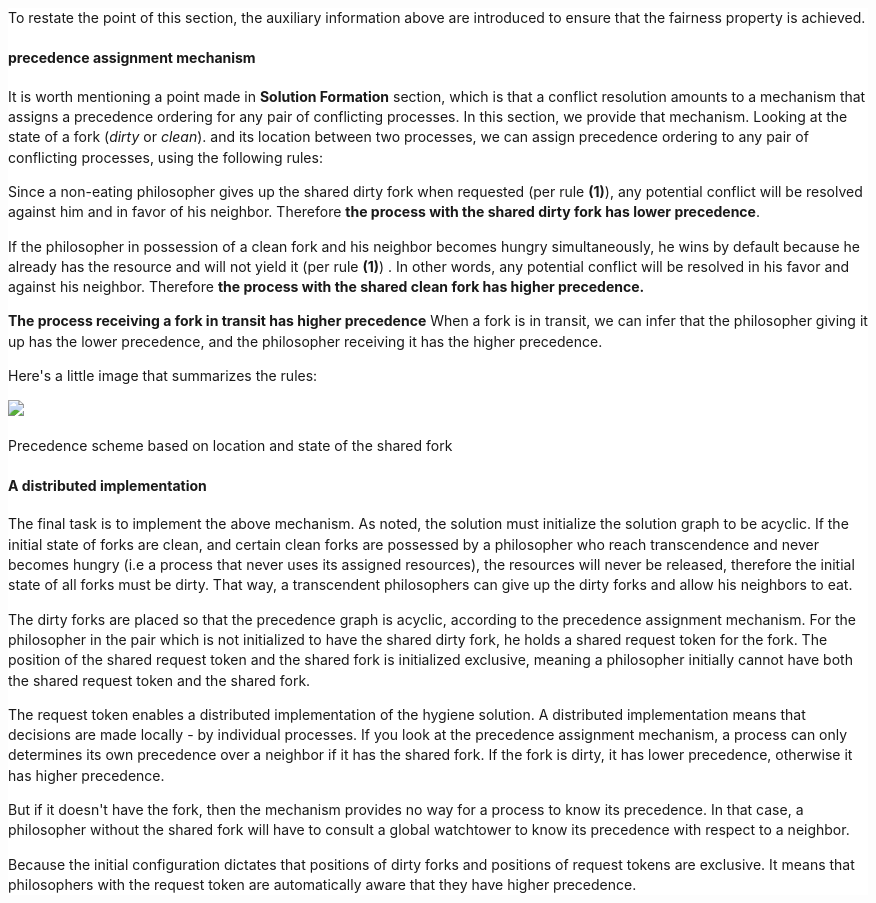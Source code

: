 To restate the point of this section, the auxiliary information above are introduced to ensure that the fairness property is achieved.

#### **precedence assignment mechanism**

It is worth mentioning a point made in **Solution Formation** section, which is that a conflict resolution amounts to a mechanism that assigns a precedence ordering for any pair of conflicting processes. In this section, we provide that mechanism. Looking at the state of a fork (_dirty_ or _clean_). and its location between two processes, we can assign precedence ordering to any pair of conflicting processes, using the following rules:

Since a non-eating philosopher gives up the shared dirty fork when requested (per rule **(1)**), any potential conflict will be resolved against him and in favor of his neighbor. Therefore **the process with the shared dirty fork has lower precedence**.

If the philosopher in possession of a clean fork and his neighbor becomes hungry simultaneously, he wins by default because he already has the resource and will not yield it (per rule **(1)**) . In other words, any potential conflict will be resolved in his favor and against his neighbor. Therefore **the process with the shared clean fork has higher precedence.**

**The process receiving a fork in transit has higher precedence** When a fork is in transit, we can infer that the philosopher giving it up has the lower precedence, and the philosopher receiving it has the higher precedence.

Here's a little image that summarizes the rules:

![](https://dafuqisthatblog.files.wordpress.com/2020/04/export-2.png?w=746)

Precedence scheme based on location and state of the shared fork

#### **A distributed implementation**

The final task is to implement the above mechanism. As noted, the solution must initialize the solution graph to be acyclic. If the initial state of forks are clean, and certain clean forks are possessed by a philosopher who reach transcendence and never becomes hungry (i.e a process that never uses its assigned resources), the resources will never be released, therefore the initial state of all forks must be dirty. That way, a transcendent philosophers can give up the dirty forks and allow his neighbors to eat.

The dirty forks are placed so that the precedence graph is acyclic, according to the precedence assignment mechanism. For the philosopher in the pair which is not initialized to have the shared dirty fork, he holds a shared request token for the fork. The position of the shared request token and the shared fork is initialized exclusive, meaning a philosopher initially cannot have both the shared request token and the shared fork.

The request token enables a distributed implementation of the hygiene solution. A distributed implementation means that decisions are made locally - by individual processes. If you look at the precedence assignment mechanism, a process can only determines its own precedence over a neighbor if it has the shared fork. If the fork is dirty, it has lower precedence, otherwise it has higher precedence.

But if it doesn't have the fork, then the mechanism provides no way for a process to know its precedence. In that case, a philosopher without the shared fork will have to consult a global watchtower to know its precedence with respect to a neighbor.

Because the initial configuration dictates that positions of dirty forks and positions of request tokens are exclusive. It means that philosophers with the request token are automatically aware that they have higher precedence.
